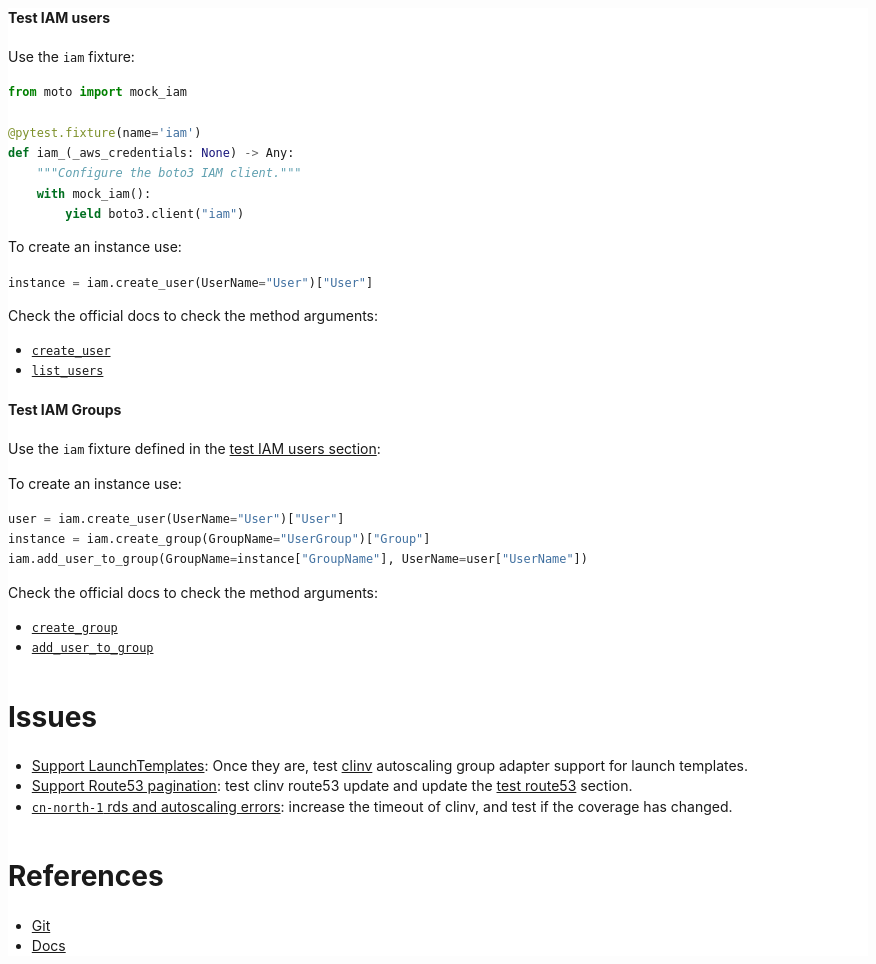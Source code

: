 #### Test IAM users

Use the `iam` fixture:

```python
from moto import mock_iam

@pytest.fixture(name='iam')
def iam_(_aws_credentials: None) -> Any:
    """Configure the boto3 IAM client."""
    with mock_iam():
        yield boto3.client("iam")
```

To create an instance use:


```python
instance = iam.create_user(UserName="User")["User"]
```

Check the official docs to check the method arguments:

* [`create_user`](https://boto3.amazonaws.com/v1/documentation/api/latest/reference/services/iam.html#IAM.Client.create_user)
* [`list_users`](https://boto3.amazonaws.com/v1/documentation/api/latest/reference/services/iam.html#IAM.Client.list_users)

#### Test IAM Groups

Use the `iam` fixture defined in the [test IAM users section](#test-iam-users):

To create an instance use:

```python
user = iam.create_user(UserName="User")["User"]
instance = iam.create_group(GroupName="UserGroup")["Group"]
iam.add_user_to_group(GroupName=instance["GroupName"], UserName=user["UserName"])
```

Check the official docs to check the method arguments:

* [`create_group`](https://boto3.amazonaws.com/v1/documentation/api/latest/reference/services/iam.html#IAM.Client.create_group)
* [`add_user_to_group`](https://boto3.amazonaws.com/v1/documentation/api/latest/reference/services/iam.html#IAM.Client.add_user_to_group)

# Issues

* [Support LaunchTemplates](https://github.com/spulec/moto/issues/2003): Once
    they are, test [clinv](https://github.com/lyz-code/clinv) autoscaling group
    adapter support for launch templates.
* [Support Route53 pagination](https://github.com/spulec/moto/issues/3879): test
    clinv route53 update and update the [test route53](#test-route53) section.
* [`cn-north-1` rds and autoscaling
    errors](https://github.com/spulec/moto/issues/3894): increase the timeout of
    clinv, and test if the coverage has changed.

# References

* [Git](https://github.com/boto/boto3)
* [Docs](https://boto3.amazonaws.com/v1/documentation/api/latest/index.html)
